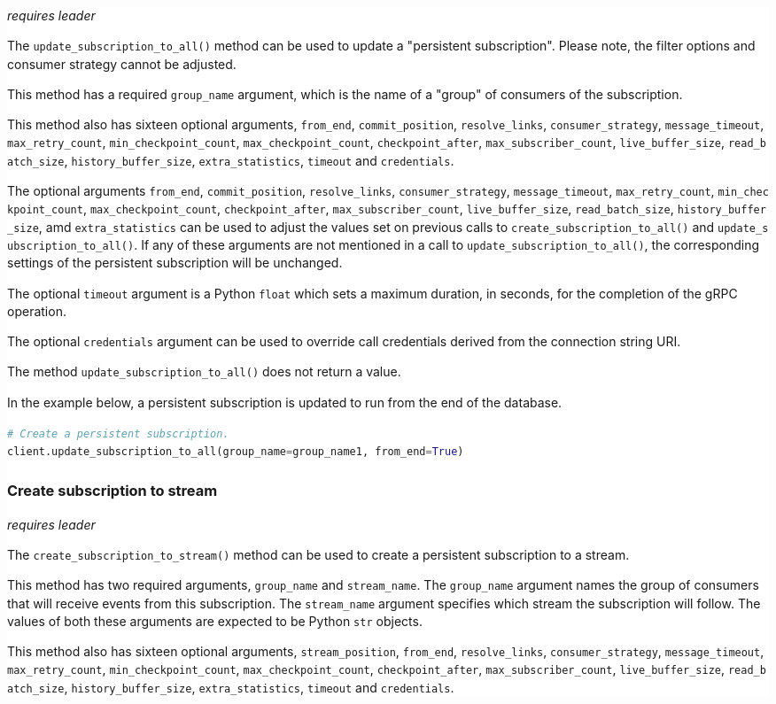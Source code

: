 *requires leader*

The `update_subscription_to_all()` method can be used to update a
"persistent subscription". Please note, the filter options and consumer
strategy cannot be adjusted.

This method has a required `group_name` argument, which is the
name of a "group" of consumers of the subscription.

This method also has sixteen optional arguments, `from_end`, `commit_position`,
`resolve_links`, `consumer_strategy`, `message_timeout`, `max_retry_count`,
`min_checkpoint_count`, `max_checkpoint_count`, `checkpoint_after`,
`max_subscriber_count`, `live_buffer_size`, `read_batch_size`, `history_buffer_size`,
`extra_statistics`, `timeout` and `credentials`.

The optional arguments `from_end`, `commit_position`,
`resolve_links`, `consumer_strategy`, `message_timeout`, `max_retry_count`,
`min_checkpoint_count`, `max_checkpoint_count`, `checkpoint_after`,
`max_subscriber_count`, `live_buffer_size`, `read_batch_size`, `history_buffer_size`,
amd `extra_statistics` can be used to adjust the values set on previous calls to
`create_subscription_to_all()` and `update_subscription_to_all()`. If any of
these arguments are not mentioned in a call to `update_subscription_to_all()`,
the corresponding settings of the persistent subscription will be unchanged.

The optional `timeout` argument is a Python `float` which sets a
maximum duration, in seconds, for the completion of the gRPC operation.

The optional `credentials` argument can be used to
override call credentials derived from the connection string URI.

The method `update_subscription_to_all()` does not return a value.

In the example below, a persistent subscription is updated to run from the end of the
database.

```python
# Create a persistent subscription.
client.update_subscription_to_all(group_name=group_name1, from_end=True)
```

### Create subscription to stream<a id="create-subscription-to-stream"></a>

*requires leader*

The `create_subscription_to_stream()` method can be used to create a persistent
subscription to a stream.

This method has two required arguments, `group_name` and `stream_name`. The
`group_name` argument names the group of consumers that will receive events
from this subscription. The `stream_name` argument specifies which stream
the subscription will follow. The values of both these arguments are expected
to be Python `str` objects.

This method also has sixteen optional arguments, `stream_position`, `from_end`,
`resolve_links`, `consumer_strategy`, `message_timeout`, `max_retry_count`,
`min_checkpoint_count`, `max_checkpoint_count`, `checkpoint_after`,
`max_subscriber_count`, `live_buffer_size`, `read_batch_size`, `history_buffer_size`,
`extra_statistics`, `timeout` and `credentials`.
